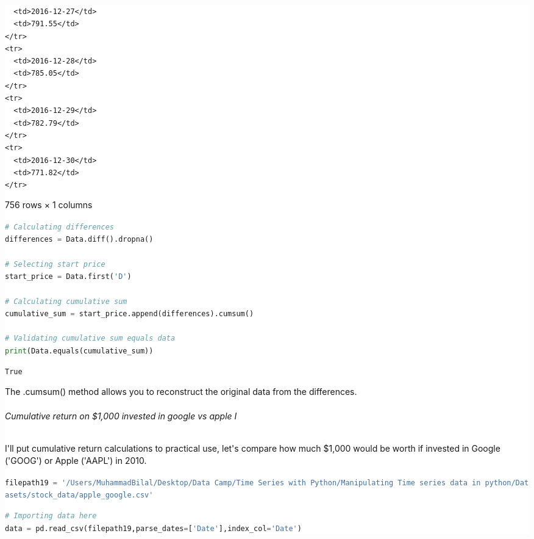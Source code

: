       <td>2016-12-27</td>
      <td>791.55</td>
    </tr>
    <tr>
      <td>2016-12-28</td>
      <td>785.05</td>
    </tr>
    <tr>
      <td>2016-12-29</td>
      <td>782.79</td>
    </tr>
    <tr>
      <td>2016-12-30</td>
      <td>771.82</td>
    </tr>
  </tbody>
</table>
<p>756 rows × 1 columns</p>
</div>




```python
# Calculating differences
differences = Data.diff().dropna()

# Selecting start price
start_price = Data.first('D')

# Calculating cumulative sum
cumulative_sum = start_price.append(differences).cumsum()

# Validating cumulative sum equals data
print(Data.equals(cumulative_sum))
```

    True


The .cumsum() method allows you to reconstruct the original data from the differences.

###### Cumulative return on $1,000 invested in google vs apple I

I'll put cumulative return calculations to practical use, let's compare how much $1,000 would be worth if invested in Google ('GOOG') or Apple ('AAPL') in 2010.



```python
filepath19 = '/Users/MuhammadBilal/Desktop/Data Camp/Time Series with Python/Manipulating Time series data in python/Datasets/stock_data/apple_google.csv'
```


```python
# Importing data here
data = pd.read_csv(filepath19,parse_dates=['Date'],index_col='Date')
```
